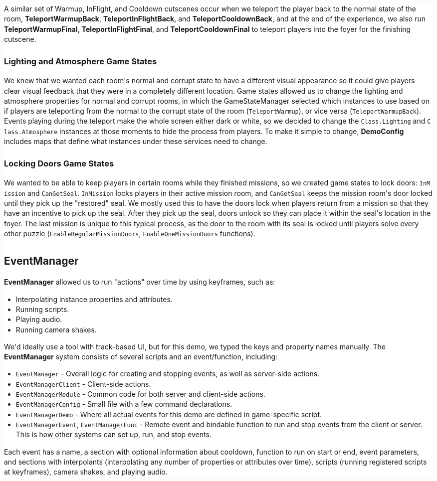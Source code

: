 A similar set of Warmup, InFlight, and Cooldown cutscenes occur when we teleport the player back to the normal state of the room, **TeleportWarmupBack**, **TeleportInFlightBack**, and **TeleportCooldownBack**, and at the end of the experience, we also run **TeleportWarmupFinal**, **TeleportInFlightFinal**, and **TeleportCooldownFinal** to teleport players into the foyer for the finishing cutscene.

### Lighting and Atmosphere Game States

We knew that we wanted each room's normal and corrupt state to have a different visual appearance so it could give players clear visual feedback that they were in a completely different location. Game states allowed us to change the lighting and atmosphere properties for normal and corrupt rooms, in which the GameStateManager selected which instances to use based on if players are teleporting from the normal to the corrupt state of the room (`TeleportWarmup`), or vice versa (`TeleportWarmupBack`). Events playing during the teleport make the whole screen either dark or white, so we decided to change the `Class.Lighting` and `Class.Atmosphere` instances at those moments to hide the process from players. To make it simple to change, **DemoConfig** includes maps that define what instances under these services need to change.

### Locking Doors Game States

We wanted to be able to keep players in certain rooms while they finished missions, so we created game states to lock doors: `InMission` and `CanGetSeal`. `InMission` locks players in their active mission room, and `CanGetSeal` keeps the mission room's door locked until they pick up the "restored" seal. We mostly used this to have the doors lock when players return from a mission so that they have an incentive to pick up the seal. After they pick up the seal, doors unlock so they can place it within the seal's location in the foyer. The last mission is unique to this typical process, as the door to the room with its seal is locked until players solve every other puzzle (`EnableRegularMissionDoors`, `EnableOneMissionDoors` functions).

## EventManager

**EventManager** allowed us to run "actions" over time by using keyframes, such as:

- Interpolating instance properties and attributes.
- Running scripts.
- Playing audio.
- Running camera shakes.

We'd ideally use a tool with track-based UI, but for this demo, we typed the keys and property names manually. The **EventManager** system consists of several scripts and an event/function, including:

- `EventManager` - Overall logic for creating and stopping events, as well as server-side actions.
- `EventManagerClient` - Client-side actions.
- `EventManagerModule` - Common code for both server and client-side actions.
- `EventManagerConfig` - Small file with a few command declarations.
- `EventManagerDemo` - Where all actual events for this demo are defined in game-specific script.
- `EventManagerEvent`, `EventManagerFunc` - Remote event and bindable function to run and stop events from the client or server. This is how other systems can set up, run, and stop events.

Each event has a name, a section with optional information about cooldown, function to run on start or end, event parameters, and sections with interpolants (interpolating any number of properties or attributes over time), scripts (running registered scripts at keyframes), camera shakes, and playing audio.
